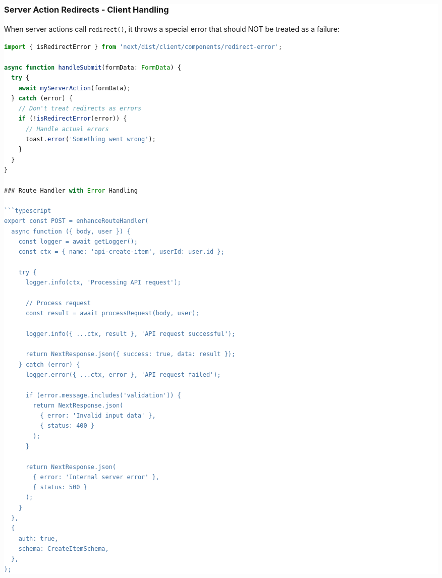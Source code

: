
### Server Action Redirects - Client Handling

When server actions call `redirect()`, it throws a special error that should NOT be treated as a failure:

```typescript
import { isRedirectError } from 'next/dist/client/components/redirect-error';

async function handleSubmit(formData: FormData) {
  try {
    await myServerAction(formData);
  } catch (error) {
    // Don't treat redirects as errors
    if (!isRedirectError(error)) {
      // Handle actual errors
      toast.error('Something went wrong');
    }
  }
}

### Route Handler with Error Handling

```typescript
export const POST = enhanceRouteHandler(
  async function ({ body, user }) {
    const logger = await getLogger();
    const ctx = { name: 'api-create-item', userId: user.id };
    
    try {
      logger.info(ctx, 'Processing API request');
      
      // Process request
      const result = await processRequest(body, user);
      
      logger.info({ ...ctx, result }, 'API request successful');
      
      return NextResponse.json({ success: true, data: result });
    } catch (error) {
      logger.error({ ...ctx, error }, 'API request failed');
      
      if (error.message.includes('validation')) {
        return NextResponse.json(
          { error: 'Invalid input data' },
          { status: 400 }
        );
      }
      
      return NextResponse.json(
        { error: 'Internal server error' },
        { status: 500 }
      );
    }
  },
  {
    auth: true,
    schema: CreateItemSchema,
  },
);
```
